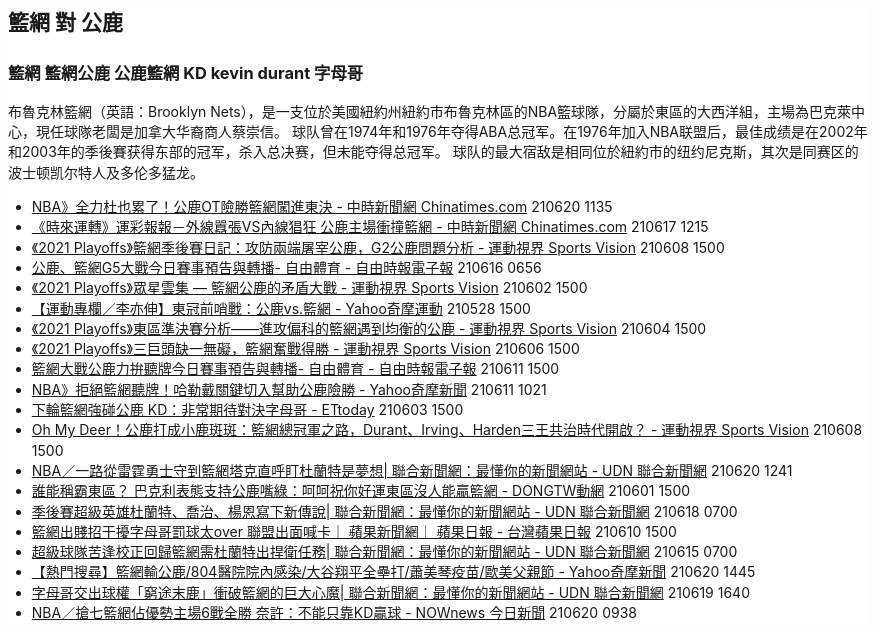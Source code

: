 ## 籃網 對 公鹿

### 籃網 籃網公鹿 公鹿籃網 KD kevin durant 字母哥

布魯克林籃網（英語：Brooklyn Nets），是一支位於美國紐約州紐約市布魯克林區的NBA籃球隊，分屬於東區的大西洋組，主場為巴克萊中心，現任球隊老闆是加拿大华裔商人蔡崇信。
球队曾在1974年和1976年夺得ABA总冠军。在1976年加入NBA联盟后，最佳成绩是在2002年和2003年的季後賽获得东部的冠军，杀入总决赛，但未能夺得总冠军。
球队的最大宿敌是相同位於紐約市的纽约尼克斯，其次是同赛区的波士顿凯尔特人及多伦多猛龙。
- [NBA》全力杜也累了！公鹿OT險勝籃網闖進東決 - 中時新聞網 Chinatimes.com](https://www.chinatimes.com/realtimenews/20210620001419-260403 "NBA》全力杜也累了！公鹿OT險勝籃網闖進東決 - 中時新聞網 Chinatimes.com") 210620 1135
- [《時來運轉》運彩報報－外線囂張VS內線猖狂 公鹿主場衝撞籃網 - 中時新聞網 Chinatimes.com](https://www.chinatimes.com/realtimenews/20210617002560-260403 "《時來運轉》運彩報報－外線囂張VS內線猖狂 公鹿主場衝撞籃網 - 中時新聞網 Chinatimes.com") 210617 1215
- [《2021 Playoffs》籃網季後賽日記：攻防兩端屠宰公鹿，G2公鹿問題分析 - 運動視界 Sports Vision](https://www.sportsv.net/articles/84551 "《2021 Playoffs》籃網季後賽日記：攻防兩端屠宰公鹿，G2公鹿問題分析 - 運動視界 Sports Vision") 210608 1500
- [公鹿、籃網G5大戰今日賽事預告與轉播- 自由體育 - 自由時報電子報](https://sports.ltn.com.tw/news/breakingnews/3570737 "公鹿、籃網G5大戰今日賽事預告與轉播- 自由體育 - 自由時報電子報") 210616 0656
- [《2021 Playoffs》眾星雲集 — 籃網公鹿的矛盾大戰 - 運動視界 Sports Vision](https://www.sportsv.net/articles/84308 "《2021 Playoffs》眾星雲集 — 籃網公鹿的矛盾大戰 - 運動視界 Sports Vision") 210602 1500
- [【運動專欄／李亦伸】東冠前哨戰：公鹿vs.籃網 - Yahoo奇摩運動](https://tw.sports.yahoo.com/news/%E3%80%90%E9%81%8B%E5%8B%95%E5%B0%88%E6%AC%84%EF%BC%8F%E6%9D%8E%E4%BA%A6%E4%BC%B8%E3%80%91%E6%9D%B1%E5%86%A0%E5%89%8D%E5%93%A8%E6%88%B0%EF%BC%9A%E5%85%AC%E9%B9%BFvs%E7%B1%83%E7%B6%B2-031944918.html "【運動專欄／李亦伸】東冠前哨戰：公鹿vs.籃網 - Yahoo奇摩運動") 210528 1500
- [《2021 Playoffs》東區準決賽分析——進攻偏科的籃網遇到均衡的公鹿 - 運動視界 Sports Vision](https://www.sportsv.net/articles/84331 "《2021 Playoffs》東區準決賽分析——進攻偏科的籃網遇到均衡的公鹿 - 運動視界 Sports Vision") 210604 1500
- [《2021 Playoffs》三巨頭缺一無礙，籃網奮戰得勝 - 運動視界 Sports Vision](https://www.sportsv.net/articles/84446 "《2021 Playoffs》三巨頭缺一無礙，籃網奮戰得勝 - 運動視界 Sports Vision") 210606 1500
- [籃網大戰公鹿力拚聽牌今日賽事預告與轉播- 自由體育 - 自由時報電子報](https://sports.ltn.com.tw/news/breakingnews/3565853 "籃網大戰公鹿力拚聽牌今日賽事預告與轉播- 自由體育 - 自由時報電子報") 210611 1500
- [NBA》拒絕籃網聽牌！哈勒戴關鍵切入幫助公鹿險勝 - Yahoo奇摩新聞](https://tw.news.yahoo.com/nba-%E6%8B%92%E7%B5%95%E7%B1%83%E7%B6%B2%E8%81%BD%E7%89%8C-%E5%93%88%E5%8B%92%E6%88%B4%E9%97%9C%E9%8D%B5%E5%88%87%E5%85%A5%E5%B9%AB%E5%8A%A9%E5%85%AC%E9%B9%BF%E9%9A%AA%E5%8B%9D-022128837.html "NBA》拒絕籃網聽牌！哈勒戴關鍵切入幫助公鹿險勝 - Yahoo奇摩新聞") 210611 1021
- [下輪籃網強碰公鹿 KD：非常期待對決字母哥 - ETtoday](https://sports.ettoday.net/news/1998041 "下輪籃網強碰公鹿 KD：非常期待對決字母哥 - ETtoday") 210603 1500
- [Oh My Deer！公鹿打成小鹿斑斑：籃網總冠軍之路，Durant、Irving、Harden三王共治時代開啟？ - 運動視界 Sports Vision](https://www.sportsv.net/articles/84545 "Oh My Deer！公鹿打成小鹿斑斑：籃網總冠軍之路，Durant、Irving、Harden三王共治時代開啟？ - 運動視界 Sports Vision") 210608 1500
- [NBA／一路從雷霆勇士守到籃網塔克直呼盯杜蘭特是夢想| 聯合新聞網：最懂你的新聞網站 - UDN 聯合新聞網](https://udn.com/news/story/7002/5544861?from=udn-ch1_breaknews-1-cate7-news "NBA／一路從雷霆勇士守到籃網塔克直呼盯杜蘭特是夢想| 聯合新聞網：最懂你的新聞網站 - UDN 聯合新聞網") 210620 1241
- [誰能稱霸東區？ 巴克利表態支持公鹿嘴綠：呵呵祝你好運東區沒人能贏籃網 - DONGTW動網](https://www.dongtw.com/sports/nba/20210601/1153260.html "誰能稱霸東區？ 巴克利表態支持公鹿嘴綠：呵呵祝你好運東區沒人能贏籃網 - DONGTW動網") 210601 1500
- [季後賽超級英雄杜蘭特、喬治、楊恩寫下新傳說| 聯合新聞網：最懂你的新聞網站 - UDN 聯合新聞網](https://udn.com/news/story/7002/5539853 "季後賽超級英雄杜蘭特、喬治、楊恩寫下新傳說| 聯合新聞網：最懂你的新聞網站 - UDN 聯合新聞網") 210618 0700
- [籃網出賤招干擾字母哥罰球太over 聯盟出面喊卡｜ 蘋果新聞網｜ 蘋果日報 - 台灣蘋果日報](https://tw.appledaily.com/sports/20210610/KLRGCIV5SFHMVI3JO7WJ6KFXYI/ "籃網出賤招干擾字母哥罰球太over 聯盟出面喊卡｜ 蘋果新聞網｜ 蘋果日報 - 台灣蘋果日報") 210610 1500
- [超級球隊苦逢校正回歸籃網需杜蘭特出捍衛任務| 聯合新聞網：最懂你的新聞網站 - UDN 聯合新聞網](https://udn.com/news/story/7002/5532025?from=udn_mobile_indexrecommend "超級球隊苦逢校正回歸籃網需杜蘭特出捍衛任務| 聯合新聞網：最懂你的新聞網站 - UDN 聯合新聞網") 210615 0700
- [【熱門搜尋】籃網輸公鹿/804醫院院內感染/大谷翔平全壘打/蕭美琴疫苗/歐美父親節 - Yahoo奇摩新聞](https://tw.news.yahoo.com/%E3%80%90%E7%86%B1%E9%96%80%E6%90%9C%E5%B0%8B%E3%80%91%E7%B1%83%E7%B6%B2%E8%BC%B8%E5%85%AC%E9%B9%BF-804-%E9%86%AB%E9%99%A2%E9%99%A2%E5%85%A7%E6%84%9F%E6%9F%93%E5%A4%A7%E8%B0%B7%E7%BF%94%E5%B9%B3%E5%85%A8%E5%A3%98%E6%89%93%E8%95%AD%E7%BE%8E%E7%90%B4%E7%96%AB%E8%8B%97%E6%AD%90%E7%BE%8E%E7%88%B6%E8%A6%AA%E7%AF%80-064540209.html "【熱門搜尋】籃網輸公鹿/804醫院院內感染/大谷翔平全壘打/蕭美琴疫苗/歐美父親節 - Yahoo奇摩新聞") 210620 1445
- [字母哥交出球權「窮途末鹿」衝破籃網的巨大心魔| 聯合新聞網：最懂你的新聞網站 - UDN 聯合新聞網](https://udn.com/news/story/7002/5543748?from=udn-catebreaknews_ch2 "字母哥交出球權「窮途末鹿」衝破籃網的巨大心魔| 聯合新聞網：最懂你的新聞網站 - UDN 聯合新聞網") 210619 1640
- [NBA／搶七籃網佔優勢主場6戰全勝 奈許：不能只靠KD贏球 - NOWnews 今日新聞](https://www.nownews.com/news/5301373 "NBA／搶七籃網佔優勢主場6戰全勝 奈許：不能只靠KD贏球 - NOWnews 今日新聞") 210620 0938
